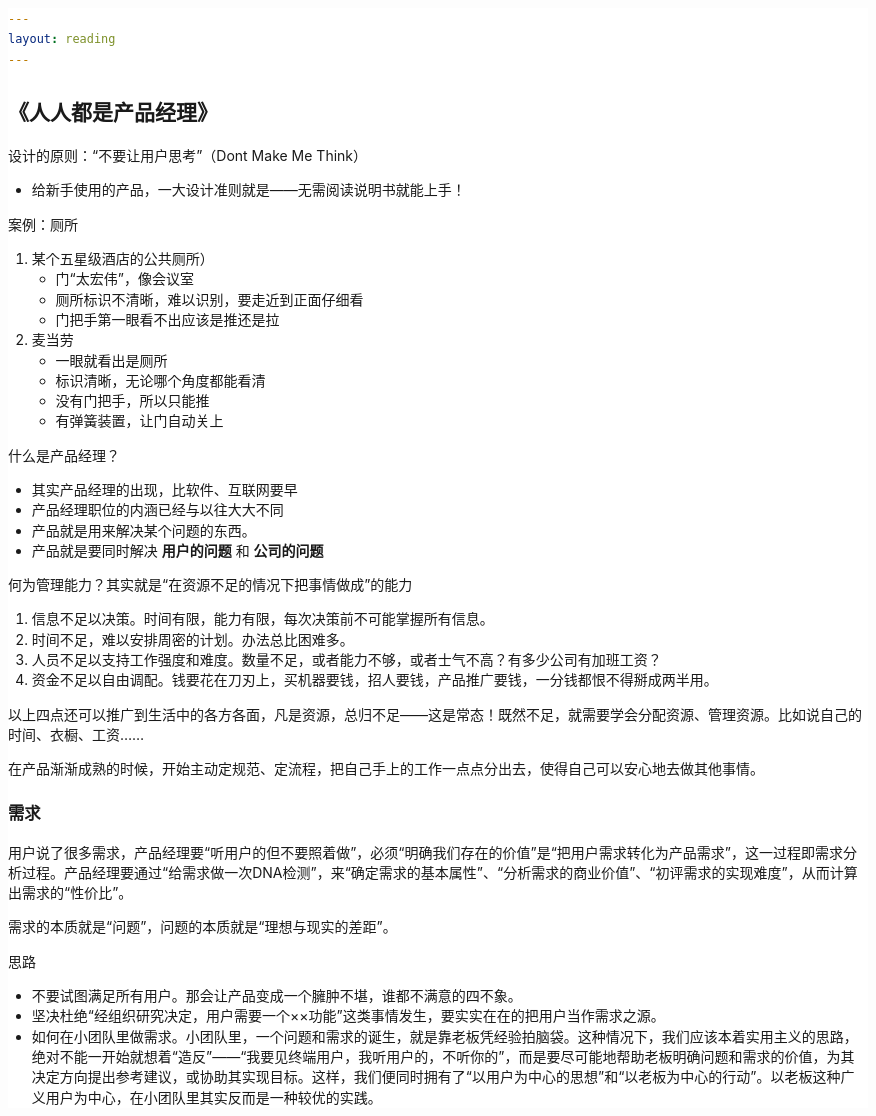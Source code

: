 ```yaml
---
layout: reading
---
```




## 《人人都是产品经理》


设计的原则：“不要让用户思考”（Dont Make Me Think）
- 给新手使用的产品，一大设计准则就是——无需阅读说明书就能上手！

案例：厕所
1. 某个五星级酒店的公共厕所）
    - 门“太宏伟”，像会议室
    - 厕所标识不清晰，难以识别，要走近到正面仔细看
    - 门把手第一眼看不出应该是推还是拉
2. 麦当劳
    - 一眼就看出是厕所
    - 标识清晰，无论哪个角度都能看清
    - 没有门把手，所以只能推
    - 有弹簧装置，让门自动关上


什么是产品经理？
- 其实产品经理的出现，比软件、互联网要早
- 产品经理职位的内涵已经与以往大大不同
- 产品就是用来解决某个问题的东西。
- 产品就是要同时解决 **用户的问题** 和 **公司的问题**

何为管理能力？其实就是“在资源不足的情况下把事情做成”的能力
1. 信息不足以决策。时间有限，能力有限，每次决策前不可能掌握所有信息。
2. 时间不足，难以安排周密的计划。办法总比困难多。
3. 人员不足以支持工作强度和难度。数量不足，或者能力不够，或者士气不高？有多少公司有加班工资？
4. 资金不足以自由调配。钱要花在刀刃上，买机器要钱，招人要钱，产品推广要钱，一分钱都恨不得掰成两半用。

以上四点还可以推广到生活中的各方各面，凡是资源，总归不足——这是常态！既然不足，就需要学会分配资源、管理资源。比如说自己的时间、衣橱、工资……



在产品渐渐成熟的时候，开始主动定规范、定流程，把自己手上的工作一点点分出去，使得自己可以安心地去做其他事情。


### 需求


用户说了很多需求，产品经理要“听用户的但不要照着做”，必须“明确我们存在的价值”是“把用户需求转化为产品需求”，这一过程即需求分析过程。产品经理要通过“给需求做一次DNA检测”，来“确定需求的基本属性”、“分析需求的商业价值”、“初评需求的实现难度”，从而计算出需求的“性价比”。


需求的本质就是“问题”，问题的本质就是“理想与现实的差距”。

思路
- 不要试图满足所有用户。那会让产品变成一个臃肿不堪，谁都不满意的四不象。
- 坚决杜绝“经组织研究决定，用户需要一个××功能”这类事情发生，要实实在在的把用户当作需求之源。
- 如何在小团队里做需求。小团队里，一个问题和需求的诞生，就是靠老板凭经验拍脑袋。这种情况下，我们应该本着实用主义的思路，绝对不能一开始就想着“造反”——“我要见终端用户，我听用户的，不听你的”，而是要尽可能地帮助老板明确问题和需求的价值，为其决定方向提出参考建议，或协助其实现目标。这样，我们便同时拥有了“以用户为中心的思想”和“以老板为中心的行动”。以老板这种广义用户为中心，在小团队里其实反而是一种较优的实践。
